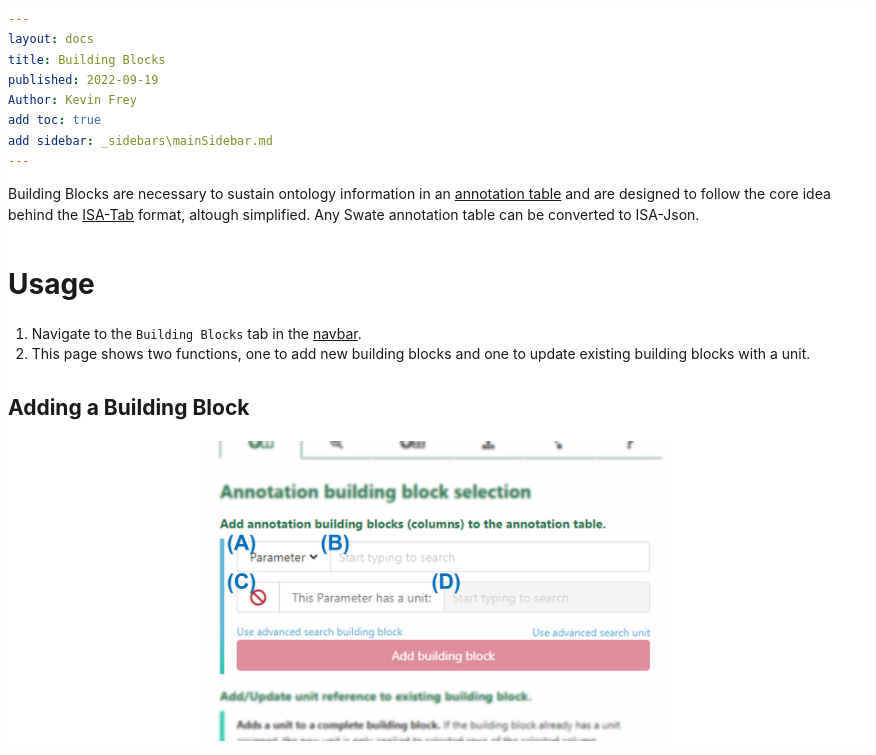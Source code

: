 ```yaml
---
layout: docs
title: Building Blocks
published: 2022-09-19
Author: Kevin Frey
add toc: true
add sidebar: _sidebars\mainSidebar.md
---
```


Building Blocks are necessary to sustain ontology information in an [annotation table](https://github.com/nfdi4plants/Swate/wiki/Docs02-Annotation-Table) and are designed to follow the core idea behind the [ISA-Tab](https://isa-specs.readthedocs.io/en/latest/isatab.html) format, altough simplified. Any Swate annotation table can be converted to ISA-Json.

# Usage

1. Navigate to the `Building Blocks` tab in the <a href="/images/UserDocs/Swate-Overlay-Exp.jpg" target="_blank">navbar</a>.
2. This page shows two functions, one to add new building blocks and one to update existing building blocks with a unit.

## Adding a Building Block

<p align="center">
<img src="/images/UserDocs/Swate-AddBuildingBlock-Exp.jpg?v31.01.22" height="300">
</p>
